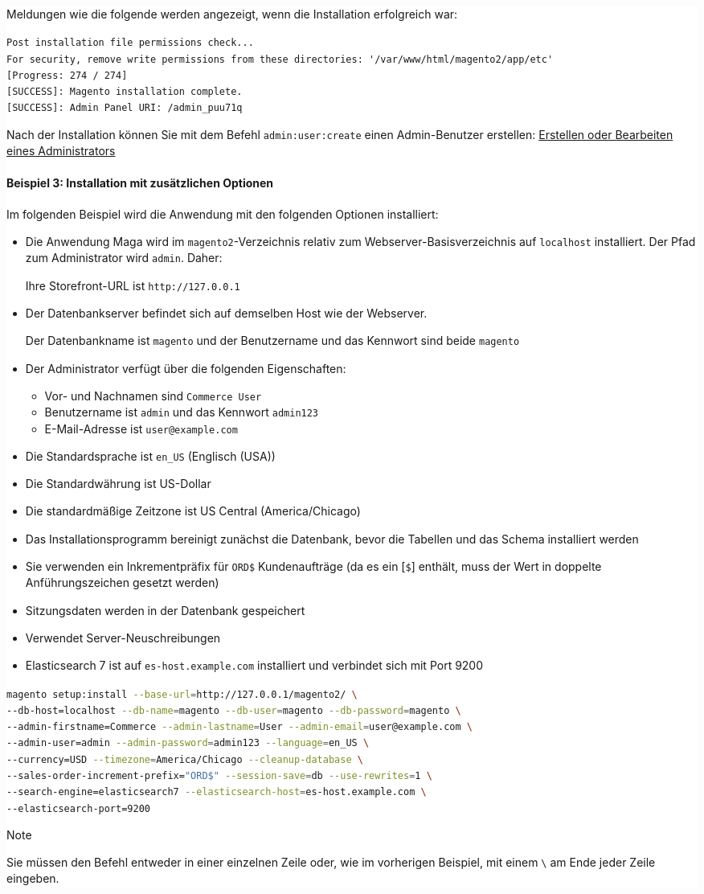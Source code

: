 Meldungen wie die folgende werden angezeigt, wenn die Installation erfolgreich war:

```
Post installation file permissions check...
For security, remove write permissions from these directories: '/var/www/html/magento2/app/etc'
[Progress: 274 / 274]
[SUCCESS]: Magento installation complete.
[SUCCESS]: Admin Panel URI: /admin_puu71q
```

Nach der Installation können Sie mit dem Befehl `admin:user:create` einen Admin-Benutzer erstellen:
[Erstellen oder Bearbeiten eines Administrators](admin.md#create-or-edit-an-administrator)

#### Beispiel 3: Installation mit zusätzlichen Optionen

Im folgenden Beispiel wird die Anwendung mit den folgenden Optionen installiert:

* Die Anwendung Maga wird im `magento2`-Verzeichnis relativ zum Webserver-Basisverzeichnis auf `localhost` installiert. Der Pfad zum Administrator wird `admin`. Daher:

  Ihre Storefront-URL ist `http://127.0.0.1`

* Der Datenbankserver befindet sich auf demselben Host wie der Webserver.

  Der Datenbankname ist `magento` und der Benutzername und das Kennwort sind beide `magento`

* Der Administrator verfügt über die folgenden Eigenschaften:

   * Vor- und Nachnamen sind `Commerce User`
   * Benutzername ist `admin` und das Kennwort `admin123`
   * E-Mail-Adresse ist `user@example.com`

* Die Standardsprache ist `en_US` (Englisch (USA))
* Die Standardwährung ist US-Dollar
* Die standardmäßige Zeitzone ist US Central (America/Chicago)
* Das Installationsprogramm bereinigt zunächst die Datenbank, bevor die Tabellen und das Schema installiert werden
* Sie verwenden ein Inkrementpräfix für `ORD$` Kundenaufträge (da es ein [`$`] enthält, muss der Wert in doppelte Anführungszeichen gesetzt werden)
* Sitzungsdaten werden in der Datenbank gespeichert
* Verwendet Server-Neuschreibungen
* Elasticsearch 7 ist auf `es-host.example.com` installiert und verbindet sich mit Port 9200

```bash
magento setup:install --base-url=http://127.0.0.1/magento2/ \
--db-host=localhost --db-name=magento --db-user=magento --db-password=magento \
--admin-firstname=Commerce --admin-lastname=User --admin-email=user@example.com \
--admin-user=admin --admin-password=admin123 --language=en_US \
--currency=USD --timezone=America/Chicago --cleanup-database \
--sales-order-increment-prefix="ORD$" --session-save=db --use-rewrites=1 \
--search-engine=elasticsearch7 --elasticsearch-host=es-host.example.com \
--elasticsearch-port=9200
```

>[!NOTE]
>
>Sie müssen den Befehl entweder in einer einzelnen Zeile oder, wie im vorherigen Beispiel, mit einem `\` am Ende jeder Zeile eingeben.
